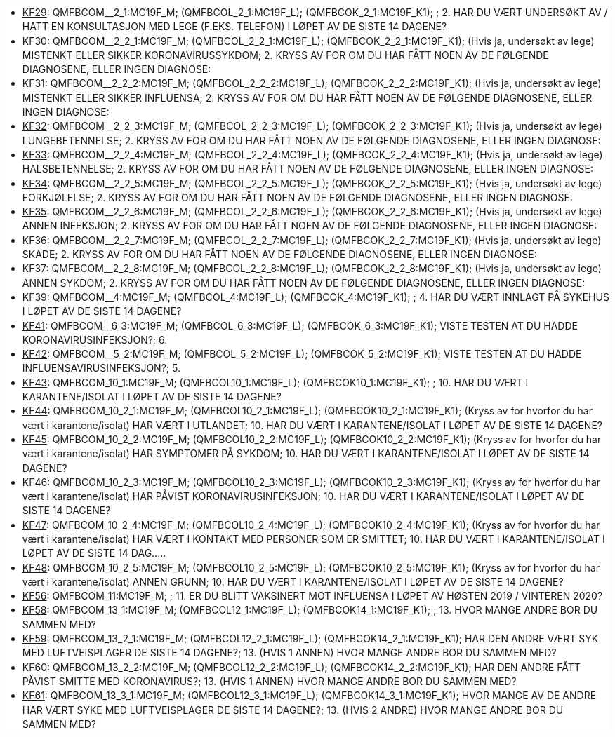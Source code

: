 - [KF29](Ungdom_Runde13_korrigert17032021.md#KF29): QMFBCOM__2_1:MC19F_M; (QMFBCOL_2_1:MC19F_L); (QMFBCOK_2_1:MC19F_K1); ; 2. HAR DU VÆRT UNDERSØKT AV / HATT EN KONSULTASJON MED LEGE (F.EKS. TELEFON) I LØPET AV DE SISTE 14 DAGENE?
- [KF30](Ungdom_Runde13_korrigert17032021.md#KF30): QMFBCOM__2_2_1:MC19F_M; (QMFBCOL_2_2_1:MC19F_L); (QMFBCOK_2_2_1:MC19F_K1); (Hvis ja, undersøkt av lege) MISTENKT ELLER SIKKER KORONAVIRUSSYKDOM; 2. KRYSS AV FOR OM DU HAR FÅTT NOEN AV DE FØLGENDE DIAGNOSENE, ELLER INGEN DIAGNOSE:
- [KF31](Ungdom_Runde13_korrigert17032021.md#KF31): QMFBCOM__2_2_2:MC19F_M; (QMFBCOL_2_2_2:MC19F_L); (QMFBCOK_2_2_2:MC19F_K1); (Hvis ja, undersøkt av lege) MISTENKT ELLER SIKKER INFLUENSA; 2. KRYSS AV FOR OM DU HAR FÅTT NOEN AV DE FØLGENDE DIAGNOSENE, ELLER INGEN DIAGNOSE:
- [KF32](Ungdom_Runde13_korrigert17032021.md#KF32): QMFBCOM__2_2_3:MC19F_M; (QMFBCOL_2_2_3:MC19F_L); (QMFBCOK_2_2_3:MC19F_K1); (Hvis ja, undersøkt av lege) LUNGEBETENNELSE; 2. KRYSS AV FOR OM DU HAR FÅTT NOEN AV DE FØLGENDE DIAGNOSENE, ELLER INGEN DIAGNOSE:
- [KF33](Ungdom_Runde13_korrigert17032021.md#KF33): QMFBCOM__2_2_4:MC19F_M; (QMFBCOL_2_2_4:MC19F_L); (QMFBCOK_2_2_4:MC19F_K1); (Hvis ja, undersøkt av lege) HALSBETENNELSE; 2. KRYSS AV FOR OM DU HAR FÅTT NOEN AV DE FØLGENDE DIAGNOSENE, ELLER INGEN DIAGNOSE:
- [KF34](Ungdom_Runde13_korrigert17032021.md#KF34): QMFBCOM__2_2_5:MC19F_M; (QMFBCOL_2_2_5:MC19F_L); (QMFBCOK_2_2_5:MC19F_K1); (Hvis ja, undersøkt av lege) FORKJØLELSE; 2. KRYSS AV FOR OM DU HAR FÅTT NOEN AV DE FØLGENDE DIAGNOSENE, ELLER INGEN DIAGNOSE:
- [KF35](Ungdom_Runde13_korrigert17032021.md#KF35): QMFBCOM__2_2_6:MC19F_M; (QMFBCOL_2_2_6:MC19F_L); (QMFBCOK_2_2_6:MC19F_K1); (Hvis ja, undersøkt av lege) ANNEN INFEKSJON; 2. KRYSS AV FOR OM DU HAR FÅTT NOEN AV DE FØLGENDE DIAGNOSENE, ELLER INGEN DIAGNOSE:
- [KF36](Ungdom_Runde13_korrigert17032021.md#KF36): QMFBCOM__2_2_7:MC19F_M; (QMFBCOL_2_2_7:MC19F_L); (QMFBCOK_2_2_7:MC19F_K1); (Hvis ja, undersøkt av lege) SKADE; 2. KRYSS AV FOR OM DU HAR FÅTT NOEN AV DE FØLGENDE DIAGNOSENE, ELLER INGEN DIAGNOSE:
- [KF37](Ungdom_Runde13_korrigert17032021.md#KF37): QMFBCOM__2_2_8:MC19F_M; (QMFBCOL_2_2_8:MC19F_L); (QMFBCOK_2_2_8:MC19F_K1); (Hvis ja, undersøkt av lege) ANNEN SYKDOM; 2. KRYSS AV FOR OM DU HAR FÅTT NOEN AV DE FØLGENDE DIAGNOSENE, ELLER INGEN DIAGNOSE:
- [KF39](Ungdom_Runde13_korrigert17032021.md#KF39): QMFBCOM__4:MC19F_M; (QMFBCOL_4:MC19F_L); (QMFBCOK_4:MC19F_K1); ; 4. HAR DU VÆRT INNLAGT PÅ SYKEHUS I LØPET AV DE SISTE 14 DAGENE?
- [KF41](Ungdom_Runde13_korrigert17032021.md#KF41): QMFBCOM__6_3:MC19F_M; (QMFBCOL_6_3:MC19F_L); (QMFBCOK_6_3:MC19F_K1); VISTE TESTEN AT DU HADDE KORONAVIRUSINFEKSJON?; 6. 
- [KF42](Ungdom_Runde13_korrigert17032021.md#KF42): QMFBCOM__5_2:MC19F_M; (QMFBCOL_5_2:MC19F_L); (QMFBCOK_5_2:MC19F_K1); VISTE TESTEN AT DU HADDE INFLUENSAVIRUSINFEKSJON?; 5. 
- [KF43](Ungdom_Runde13_korrigert17032021.md#KF43): QMFBCOM_10_1:MC19F_M; (QMFBCOL10_1:MC19F_L); (QMFBCOK10_1:MC19F_K1); ; 10. HAR DU VÆRT I KARANTENE/ISOLAT I LØPET AV DE SISTE 14 DAGENE?
- [KF44](Ungdom_Runde13_korrigert17032021.md#KF44): QMFBCOM_10_2_1:MC19F_M; (QMFBCOL10_2_1:MC19F_L); (QMFBCOK10_2_1:MC19F_K1); (Kryss av for hvorfor du har vært i karantene/isolat) HAR VÆRT I UTLANDET; 10. HAR DU VÆRT I KARANTENE/ISOLAT I LØPET AV DE SISTE 14 DAGENE?
- [KF45](Ungdom_Runde13_korrigert17032021.md#KF45): QMFBCOM_10_2_2:MC19F_M; (QMFBCOL10_2_2:MC19F_L); (QMFBCOK10_2_2:MC19F_K1); (Kryss av for hvorfor du har vært i karantene/isolat) HAR SYMPTOMER PÅ SYKDOM; 10. HAR DU VÆRT I KARANTENE/ISOLAT I LØPET AV DE SISTE 14 DAGENE?
- [KF46](Ungdom_Runde13_korrigert17032021.md#KF46): QMFBCOM_10_2_3:MC19F_M; (QMFBCOL10_2_3:MC19F_L); (QMFBCOK10_2_3:MC19F_K1); (Kryss av for hvorfor du har vært i karantene/isolat) HAR PÅVIST KORONAVIRUSINFEKSJON; 10. HAR DU VÆRT I KARANTENE/ISOLAT I LØPET AV DE SISTE 14 DAGENE?
- [KF47](Ungdom_Runde13_korrigert17032021.md#KF47): QMFBCOM_10_2_4:MC19F_M; (QMFBCOL10_2_4:MC19F_L); (QMFBCOK10_2_4:MC19F_K1); (Kryss av for hvorfor du har vært i karantene/isolat) HAR VÆRT I KONTAKT MED PERSONER SOM ER SMITTET; 10. HAR DU VÆRT I KARANTENE/ISOLAT I LØPET AV DE SISTE 14 DAG.....
- [KF48](Ungdom_Runde13_korrigert17032021.md#KF48): QMFBCOM_10_2_5:MC19F_M; (QMFBCOL10_2_5:MC19F_L); (QMFBCOK10_2_5:MC19F_K1); (Kryss av for hvorfor du har vært i karantene/isolat) ANNEN GRUNN; 10. HAR DU VÆRT I KARANTENE/ISOLAT I LØPET AV DE SISTE 14 DAGENE?
- [KF56](Ungdom_Runde13_korrigert17032021.md#KF56): QMFBCOM_11:MC19F_M; ; 11. ER DU BLITT VAKSINERT MOT INFLUENSA I LØPET AV HØSTEN 2019 / VINTEREN 2020?
- [KF58](Ungdom_Runde13_korrigert17032021.md#KF58): QMFBCOM_13_1:MC19F_M; (QMFBCOL12_1:MC19F_L); (QMFBCOK14_1:MC19F_K1); ; 13. HVOR MANGE ANDRE BOR DU SAMMEN MED?
- [KF59](Ungdom_Runde13_korrigert17032021.md#KF59): QMFBCOM_13_2_1:MC19F_M; (QMFBCOL12_2_1:MC19F_L); (QMFBCOK14_2_1:MC19F_K1); HAR DEN ANDRE VÆRT SYK MED LUFTVEISPLAGER DE SISTE 14 DAGENE?; 13. (HVIS 1 ANNEN) HVOR MANGE ANDRE BOR DU SAMMEN MED?
- [KF60](Ungdom_Runde13_korrigert17032021.md#KF60): QMFBCOM_13_2_2:MC19F_M; (QMFBCOL12_2_2:MC19F_L); (QMFBCOK14_2_2:MC19F_K1); HAR DEN ANDRE FÅTT PÅVIST SMITTE MED KORONAVIRUS?; 13. (HVIS 1 ANNEN) HVOR MANGE ANDRE BOR DU SAMMEN MED?
- [KF61](Ungdom_Runde13_korrigert17032021.md#KF61): QMFBCOM_13_3_1:MC19F_M; (QMFBCOL12_3_1:MC19F_L); (QMFBCOK14_3_1:MC19F_K1); HVOR MANGE AV DE ANDRE HAR VÆRT SYKE MED LUFTVEISPLAGER DE SISTE 14 DAGENE?; 13. (HVIS 2 ANDRE) HVOR MANGE ANDRE BOR DU SAMMEN MED?